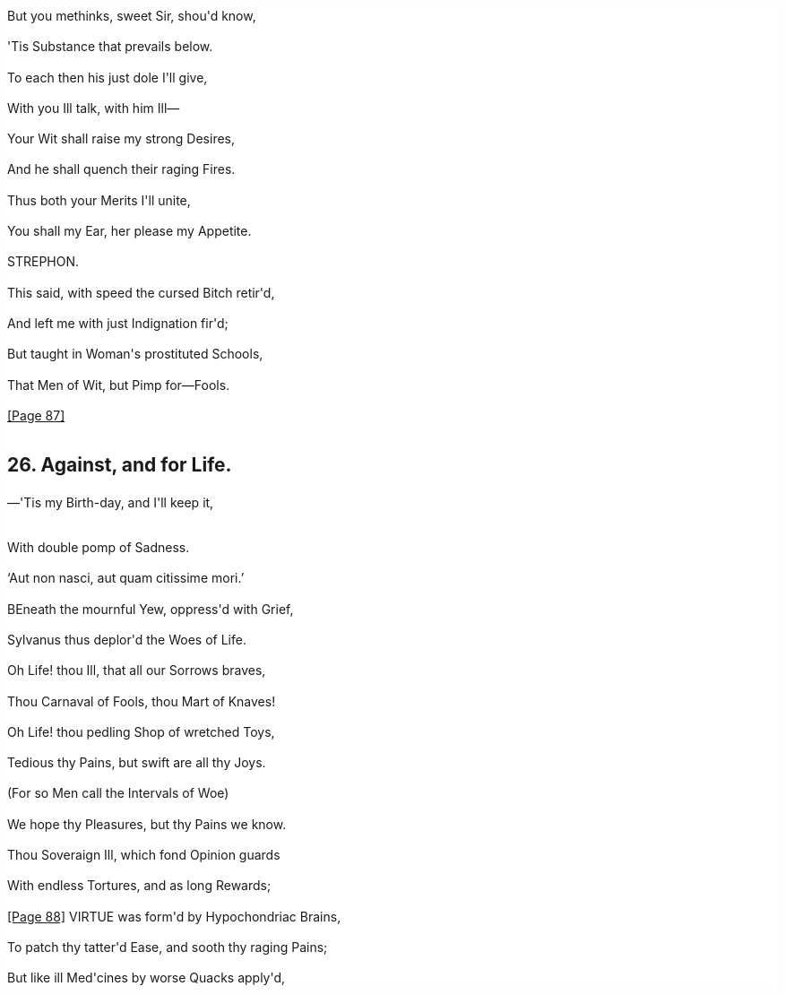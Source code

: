 But you methinks, sweet Sir, shou'd know,

'Tis Substance that prevails below.

To each then his just dole I'll give,

With you Ill talk, with him Ill—

Your Wit shall raise my strong Desires,

And he shall quench their raging Fires.

Thus both your Merits I'll unite,

You shall my Ear, her please my Appetite.

STREPHON.

This said, with speed the cursed Bitch retir'd,

And left me with just Indignation fir'd;

But taught in Woman's prostituted Schools,

That Men of Wit, but Pimp for—Fools.

[[Page 87]](http://eebo.chadwyck.com/downloadtiff?vid=101175&page=51)

## 26\. Against, and for Life.  

—'Tis my Birth-day, and I'll keep it,

##

With double pomp of Sadness.

‘Aut non nasci, aut quam citissime mori.’

BEneath the mournful Yew, oppress'd with Grief,

Sylvanus thus deplor'd the Woes of Life.

Oh Life! thou Ill, that all our Sorrows braves,

Thou Carnaval of Fools, thou Mart of Knaves!

Oh Life! thou pedling Shop of wretched Toys,

Tedious thy Pains, but swift are all thy Joys.

(For so Men call the Intervals of Woe)

We hope thy Pleasures, but thy Pains we know.

Thou Soveraign Ill, which fond Opinion guards

With endless Tortures, and as long Rewards;

[[Page 88]](http://eebo.chadwyck.com/downloadtiff?vid=101175&page=52) VIRTUE
was form'd by Hypochondriac Brains,

To patch thy tatter'd Ease, and sooth thy raging Pains;

But like ill Med'cines by worse Quacks apply'd,
